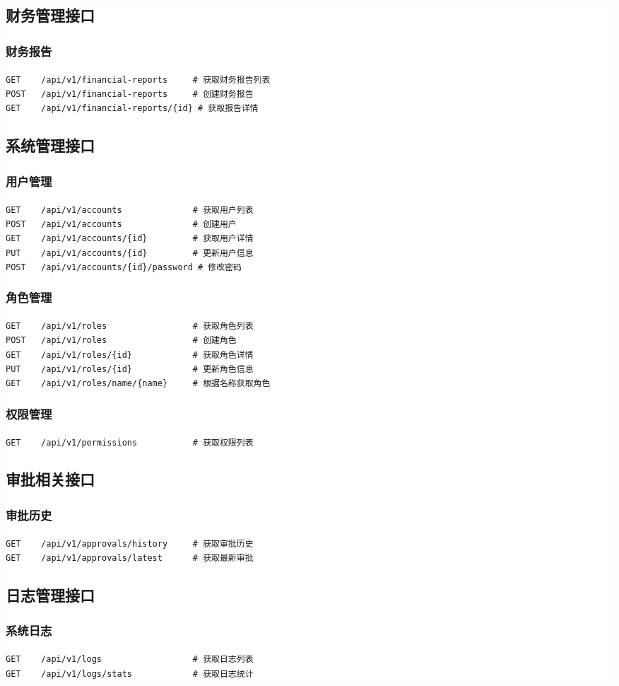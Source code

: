## 财务管理接口

### 财务报告
```
GET    /api/v1/financial-reports     # 获取财务报告列表
POST   /api/v1/financial-reports     # 创建财务报告
GET    /api/v1/financial-reports/{id} # 获取报告详情
```

## 系统管理接口

### 用户管理
```
GET    /api/v1/accounts              # 获取用户列表
POST   /api/v1/accounts              # 创建用户
GET    /api/v1/accounts/{id}         # 获取用户详情
PUT    /api/v1/accounts/{id}         # 更新用户信息
POST   /api/v1/accounts/{id}/password # 修改密码
```

### 角色管理
```
GET    /api/v1/roles                 # 获取角色列表
POST   /api/v1/roles                 # 创建角色
GET    /api/v1/roles/{id}            # 获取角色详情
PUT    /api/v1/roles/{id}            # 更新角色信息
GET    /api/v1/roles/name/{name}     # 根据名称获取角色
```

### 权限管理
```
GET    /api/v1/permissions           # 获取权限列表
```

## 审批相关接口

### 审批历史
```
GET    /api/v1/approvals/history     # 获取审批历史
GET    /api/v1/approvals/latest      # 获取最新审批
```

## 日志管理接口

### 系统日志
```
GET    /api/v1/logs                  # 获取日志列表
GET    /api/v1/logs/stats            # 获取日志统计
```
